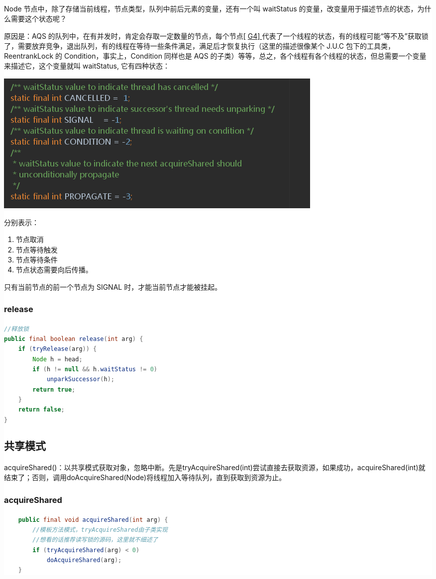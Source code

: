 Node 节点中，除了存储当前线程，节点类型，队列中前后元素的变量，还有一个叫 waitStatus 的变量，改变量用于描述节点的状态，为什么需要这个状态呢？

原因是：AQS 的队列中，在有并发时，肯定会存取一定数量的节点，每个节点[ [G4\] ](https://www.infoq.cn/article/%24-0)  代表了一个线程的状态，有的线程可能“等不及”获取锁了，需要放弃竞争，退出队列，有的线程在等待一些条件满足，满足后才恢复执行（这里的描述很像某个  J.U.C 包下的工具类，ReentrankLock 的 Condition，事实上，Condition 同样也是 AQS  的子类）等等，总之，各个线程有各个线程的状态，但总需要一个变量来描述它，这个变量就叫 waitStatus, 它有四种状态：

![img](assets/81e248bb78a87a9a1afbd294cff9530f.png)

分别表示：

1. 节点取消
2. 节点等待触发
3. 节点等待条件
4. 节点状态需要向后传播。

只有当前节点的前一个节点为 SIGNAL 时，才能当前节点才能被挂起。

### release

```java
//释放锁
public final boolean release(int arg) {
    if (tryRelease(arg)) {
        Node h = head;
        if (h != null && h.waitStatus != 0)
            unparkSuccessor(h);
        return true;
    }
    return false;
}
```

## 共享模式

acquireShared()：以共享模式获取对象，忽略中断。先是tryAcquireShared(int)尝试直接去获取资源，如果成功，acquireShared(int)就结束了；否则，调用doAcquireShared(Node)将线程加入等待队列，直到获取到资源为止。

### acquireShared

```java
    public final void acquireShared(int arg) {
        //模板方法模式，tryAcquireShared由子类实现
        //想看的话推荐读写锁的源码，这里就不细述了
        if (tryAcquireShared(arg) < 0)
            doAcquireShared(arg);
    }
```
